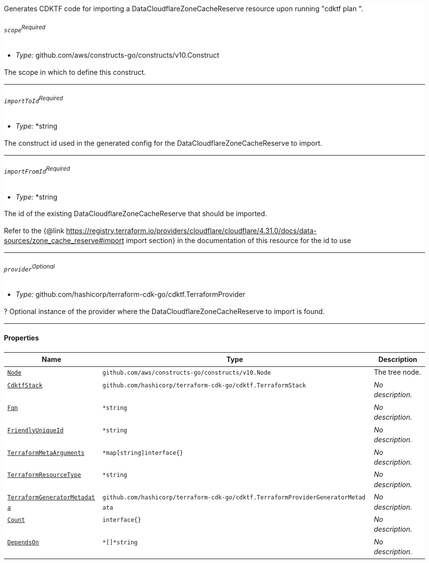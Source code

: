 Generates CDKTF code for importing a DataCloudflareZoneCacheReserve resource upon running "cdktf plan <stack-name>".

###### `scope`<sup>Required</sup> <a name="scope" id="@cdktf/provider-cloudflare.dataCloudflareZoneCacheReserve.DataCloudflareZoneCacheReserve.generateConfigForImport.parameter.scope"></a>

- *Type:* github.com/aws/constructs-go/constructs/v10.Construct

The scope in which to define this construct.

---

###### `importToId`<sup>Required</sup> <a name="importToId" id="@cdktf/provider-cloudflare.dataCloudflareZoneCacheReserve.DataCloudflareZoneCacheReserve.generateConfigForImport.parameter.importToId"></a>

- *Type:* *string

The construct id used in the generated config for the DataCloudflareZoneCacheReserve to import.

---

###### `importFromId`<sup>Required</sup> <a name="importFromId" id="@cdktf/provider-cloudflare.dataCloudflareZoneCacheReserve.DataCloudflareZoneCacheReserve.generateConfigForImport.parameter.importFromId"></a>

- *Type:* *string

The id of the existing DataCloudflareZoneCacheReserve that should be imported.

Refer to the {@link https://registry.terraform.io/providers/cloudflare/cloudflare/4.31.0/docs/data-sources/zone_cache_reserve#import import section} in the documentation of this resource for the id to use

---

###### `provider`<sup>Optional</sup> <a name="provider" id="@cdktf/provider-cloudflare.dataCloudflareZoneCacheReserve.DataCloudflareZoneCacheReserve.generateConfigForImport.parameter.provider"></a>

- *Type:* github.com/hashicorp/terraform-cdk-go/cdktf.TerraformProvider

? Optional instance of the provider where the DataCloudflareZoneCacheReserve to import is found.

---

#### Properties <a name="Properties" id="Properties"></a>

| **Name** | **Type** | **Description** |
| --- | --- | --- |
| <code><a href="#@cdktf/provider-cloudflare.dataCloudflareZoneCacheReserve.DataCloudflareZoneCacheReserve.property.node">Node</a></code> | <code>github.com/aws/constructs-go/constructs/v10.Node</code> | The tree node. |
| <code><a href="#@cdktf/provider-cloudflare.dataCloudflareZoneCacheReserve.DataCloudflareZoneCacheReserve.property.cdktfStack">CdktfStack</a></code> | <code>github.com/hashicorp/terraform-cdk-go/cdktf.TerraformStack</code> | *No description.* |
| <code><a href="#@cdktf/provider-cloudflare.dataCloudflareZoneCacheReserve.DataCloudflareZoneCacheReserve.property.fqn">Fqn</a></code> | <code>*string</code> | *No description.* |
| <code><a href="#@cdktf/provider-cloudflare.dataCloudflareZoneCacheReserve.DataCloudflareZoneCacheReserve.property.friendlyUniqueId">FriendlyUniqueId</a></code> | <code>*string</code> | *No description.* |
| <code><a href="#@cdktf/provider-cloudflare.dataCloudflareZoneCacheReserve.DataCloudflareZoneCacheReserve.property.terraformMetaArguments">TerraformMetaArguments</a></code> | <code>*map[string]interface{}</code> | *No description.* |
| <code><a href="#@cdktf/provider-cloudflare.dataCloudflareZoneCacheReserve.DataCloudflareZoneCacheReserve.property.terraformResourceType">TerraformResourceType</a></code> | <code>*string</code> | *No description.* |
| <code><a href="#@cdktf/provider-cloudflare.dataCloudflareZoneCacheReserve.DataCloudflareZoneCacheReserve.property.terraformGeneratorMetadata">TerraformGeneratorMetadata</a></code> | <code>github.com/hashicorp/terraform-cdk-go/cdktf.TerraformProviderGeneratorMetadata</code> | *No description.* |
| <code><a href="#@cdktf/provider-cloudflare.dataCloudflareZoneCacheReserve.DataCloudflareZoneCacheReserve.property.count">Count</a></code> | <code>interface{}</code> | *No description.* |
| <code><a href="#@cdktf/provider-cloudflare.dataCloudflareZoneCacheReserve.DataCloudflareZoneCacheReserve.property.dependsOn">DependsOn</a></code> | <code>*[]*string</code> | *No description.* |